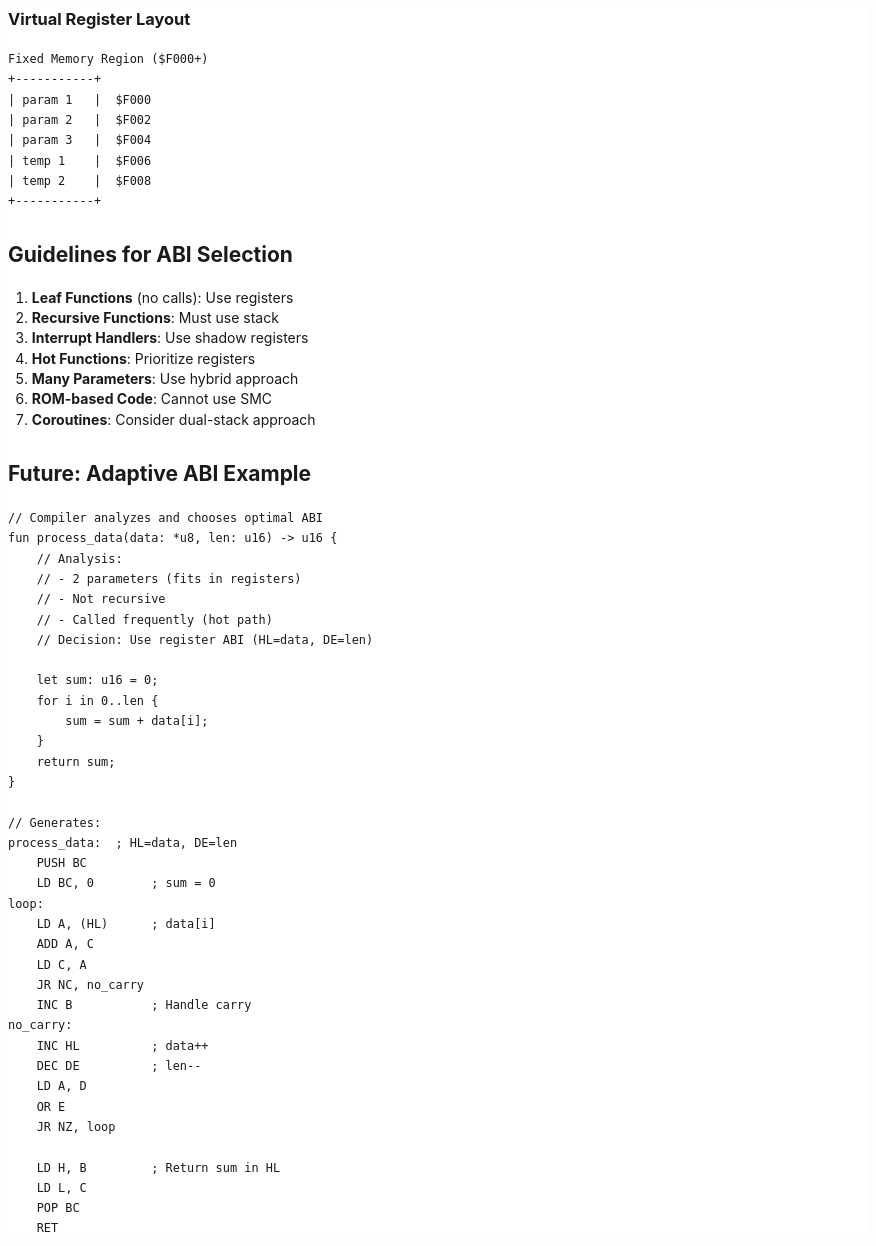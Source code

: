 ### Virtual Register Layout
```
Fixed Memory Region ($F000+)
+-----------+
| param 1   |  $F000
| param 2   |  $F002
| param 3   |  $F004
| temp 1    |  $F006
| temp 2    |  $F008
+-----------+
```

## Guidelines for ABI Selection

1. **Leaf Functions** (no calls): Use registers
2. **Recursive Functions**: Must use stack
3. **Interrupt Handlers**: Use shadow registers
4. **Hot Functions**: Prioritize registers
5. **Many Parameters**: Use hybrid approach
6. **ROM-based Code**: Cannot use SMC
7. **Coroutines**: Consider dual-stack approach

## Future: Adaptive ABI Example

```minz
// Compiler analyzes and chooses optimal ABI
fun process_data(data: *u8, len: u16) -> u16 {
    // Analysis:
    // - 2 parameters (fits in registers)
    // - Not recursive
    // - Called frequently (hot path)
    // Decision: Use register ABI (HL=data, DE=len)
    
    let sum: u16 = 0;
    for i in 0..len {
        sum = sum + data[i];
    }
    return sum;
}

// Generates:
process_data:  ; HL=data, DE=len
    PUSH BC
    LD BC, 0        ; sum = 0
loop:
    LD A, (HL)      ; data[i]
    ADD A, C
    LD C, A
    JR NC, no_carry
    INC B           ; Handle carry
no_carry:
    INC HL          ; data++
    DEC DE          ; len--
    LD A, D
    OR E
    JR NZ, loop
    
    LD H, B         ; Return sum in HL
    LD L, C
    POP BC
    RET
```
